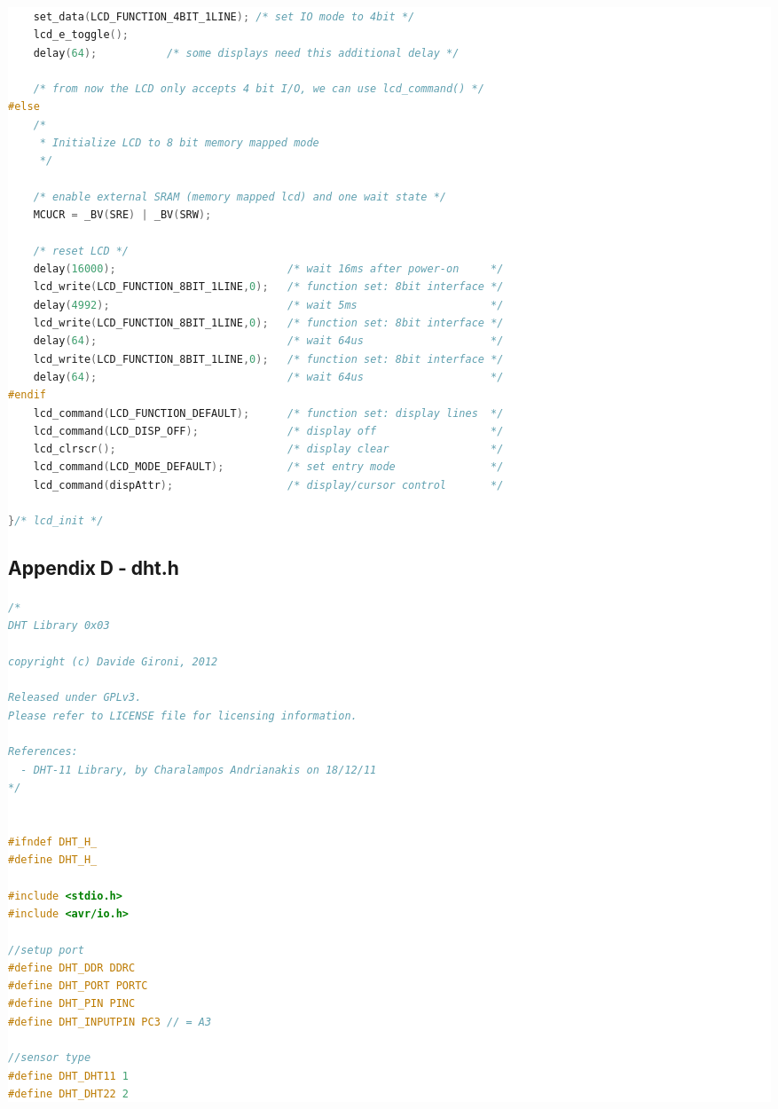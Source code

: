 ```c
    set_data(LCD_FUNCTION_4BIT_1LINE); /* set IO mode to 4bit */
    lcd_e_toggle();
    delay(64);           /* some displays need this additional delay */

    /* from now the LCD only accepts 4 bit I/O, we can use lcd_command() */
#else
    /*
     * Initialize LCD to 8 bit memory mapped mode
     */

    /* enable external SRAM (memory mapped lcd) and one wait state */
    MCUCR = _BV(SRE) | _BV(SRW);

    /* reset LCD */
    delay(16000);                           /* wait 16ms after power-on     */
    lcd_write(LCD_FUNCTION_8BIT_1LINE,0);   /* function set: 8bit interface */
    delay(4992);                            /* wait 5ms                     */
    lcd_write(LCD_FUNCTION_8BIT_1LINE,0);   /* function set: 8bit interface */
    delay(64);                              /* wait 64us                    */
    lcd_write(LCD_FUNCTION_8BIT_1LINE,0);   /* function set: 8bit interface */
    delay(64);                              /* wait 64us                    */
#endif
    lcd_command(LCD_FUNCTION_DEFAULT);      /* function set: display lines  */
    lcd_command(LCD_DISP_OFF);              /* display off                  */
    lcd_clrscr();                           /* display clear                */
    lcd_command(LCD_MODE_DEFAULT);          /* set entry mode               */
    lcd_command(dispAttr);                  /* display/cursor control       */

}/* lcd_init */

```

## Appendix D - dht.h

```c
/*
DHT Library 0x03

copyright (c) Davide Gironi, 2012

Released under GPLv3.
Please refer to LICENSE file for licensing information.

References:
  - DHT-11 Library, by Charalampos Andrianakis on 18/12/11
*/


#ifndef DHT_H_
#define DHT_H_

#include <stdio.h>
#include <avr/io.h>

//setup port
#define DHT_DDR DDRC
#define DHT_PORT PORTC
#define DHT_PIN PINC
#define DHT_INPUTPIN PC3 // = A3

//sensor type
#define DHT_DHT11 1
#define DHT_DHT22 2
```